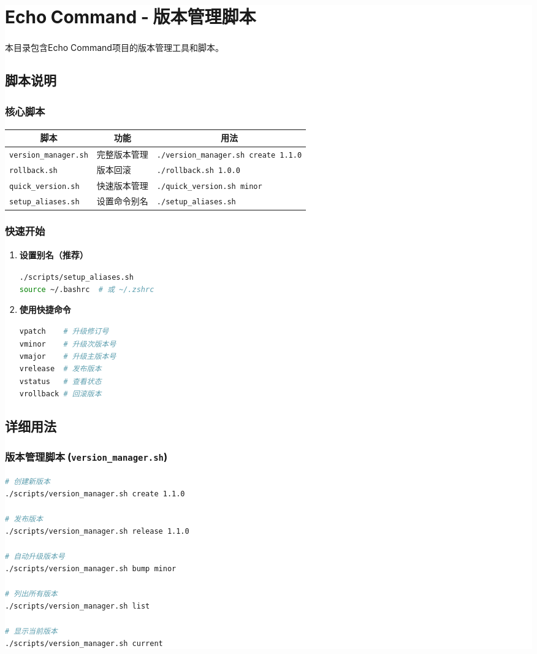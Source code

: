 # Echo Command - 版本管理脚本

本目录包含Echo Command项目的版本管理工具和脚本。

## 脚本说明

### 核心脚本

| 脚本 | 功能 | 用法 |
|------|------|------|
| `version_manager.sh` | 完整版本管理 | `./version_manager.sh create 1.1.0` |
| `rollback.sh` | 版本回滚 | `./rollback.sh 1.0.0` |
| `quick_version.sh` | 快速版本管理 | `./quick_version.sh minor` |
| `setup_aliases.sh` | 设置命令别名 | `./setup_aliases.sh` |

### 快速开始

1. **设置别名（推荐）**
   ```bash
   ./scripts/setup_aliases.sh
   source ~/.bashrc  # 或 ~/.zshrc
   ```

2. **使用快捷命令**
   ```bash
   vpatch    # 升级修订号
   vminor    # 升级次版本号
   vmajor    # 升级主版本号
   vrelease  # 发布版本
   vstatus   # 查看状态
   vrollback # 回滚版本
   ```

## 详细用法

### 版本管理脚本 (`version_manager.sh`)

```bash
# 创建新版本
./scripts/version_manager.sh create 1.1.0

# 发布版本
./scripts/version_manager.sh release 1.1.0

# 自动升级版本号
./scripts/version_manager.sh bump minor

# 列出所有版本
./scripts/version_manager.sh list

# 显示当前版本
./scripts/version_manager.sh current
```

